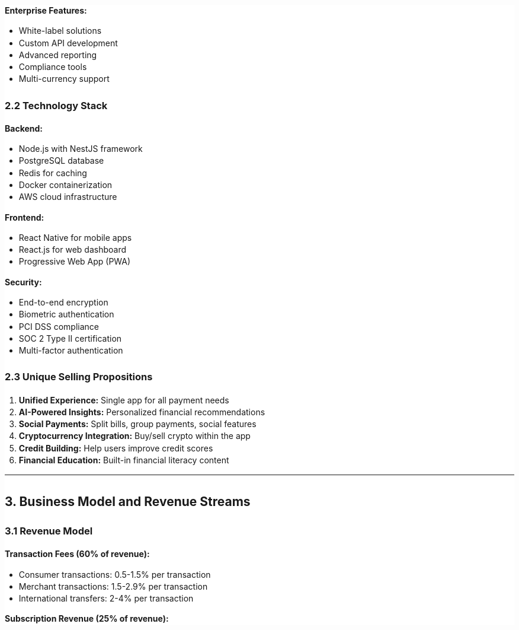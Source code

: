 **Enterprise Features:**

- White-label solutions
- Custom API development
- Advanced reporting
- Compliance tools
- Multi-currency support

### 2.2 Technology Stack

**Backend:**

- Node.js with NestJS framework
- PostgreSQL database
- Redis for caching
- Docker containerization
- AWS cloud infrastructure

**Frontend:**

- React Native for mobile apps
- React.js for web dashboard
- Progressive Web App (PWA)

**Security:**

- End-to-end encryption
- Biometric authentication
- PCI DSS compliance
- SOC 2 Type II certification
- Multi-factor authentication

### 2.3 Unique Selling Propositions

1. **Unified Experience:** Single app for all payment needs
2. **AI-Powered Insights:** Personalized financial recommendations
3. **Social Payments:** Split bills, group payments, social features
4. **Cryptocurrency Integration:** Buy/sell crypto within the app
5. **Credit Building:** Help users improve credit scores
6. **Financial Education:** Built-in financial literacy content

---

## 3. Business Model and Revenue Streams

### 3.1 Revenue Model

**Transaction Fees (60% of revenue):**

- Consumer transactions: 0.5-1.5% per transaction
- Merchant transactions: 1.5-2.9% per transaction
- International transfers: 2-4% per transaction

**Subscription Revenue (25% of revenue):**
